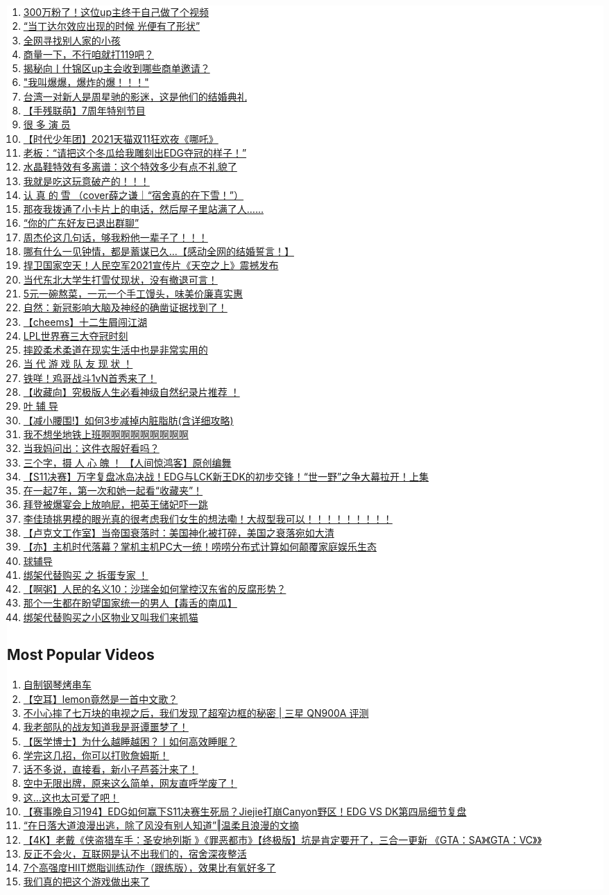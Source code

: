 1. [300万粉了！这位up主终于自己做了个视频](https://www.bilibili.com/video/BV1YR4y1E7ri)
1. [“当丁达尔效应出现的时候 光便有了形状”](https://www.bilibili.com/video/BV1ZP4y1L7nV)
1. [全网寻找别人家的小孩](https://www.bilibili.com/video/BV19g411K7HG)
1. [商量一下，不行咱就打119吧？](https://www.bilibili.com/video/BV1Mq4y1k7iU)
1. [揭秘向丨什锦区up主会收到哪些商单邀请？](https://www.bilibili.com/video/BV15T4y197WT)
1. ["我叫爆爆，爆炸的爆！！！"](https://www.bilibili.com/video/BV1vr4y1C7vq)
1. [台湾一对新人是周星驰的影迷，这是他们的结婚典礼](https://www.bilibili.com/video/BV1Rb4y187VF)
1. [【手残联萌】7周年特别节目](https://www.bilibili.com/video/BV1N44y1e71K)
1. [很 多 演 员](https://www.bilibili.com/video/BV1Jq4y1k7Ej)
1. [【时代少年团】2021天猫双11狂欢夜《哪吒》](https://www.bilibili.com/video/BV13341187nQ)
1. [老板：“请把这个冬瓜给我雕刻出EDG夺冠的样子！”](https://www.bilibili.com/video/BV1CQ4y1m7JR)
1. [水晶鞋特效有多离谱：这个特效多少有点不礼貌了](https://www.bilibili.com/video/BV14q4y137Bn)
1. [我就是吃这玩意破产的！！！](https://www.bilibili.com/video/BV1wh411b7dX)
1. [认  真  的  雪   （cover薛之谦｜“宿舍真的在下雪！”）](https://www.bilibili.com/video/BV14R4y1E7Lt)
1. [那夜我拨通了小卡片上的电话，然后屋子里站满了人……](https://www.bilibili.com/video/BV1bL411u7B2)
1. [“你的广东好友已退出群聊”](https://www.bilibili.com/video/BV17U4y1M72i)
1. [周杰伦这几句话，够我粉他一辈子了！！！](https://www.bilibili.com/video/BV1K3411C7ba)
1. [哪有什么一见钟情，都是蓄谋已久...【感动全网的结婚誓言！】](https://www.bilibili.com/video/BV1CR4y1E7yo)
1. [捍卫国家空天！人民空军2021宣传片《天空之上》震撼发布](https://www.bilibili.com/video/BV13U4y1M7yo)
1. [当代东北大学生打雪仗现状，没有撤退可言！](https://www.bilibili.com/video/BV19v411T7Se)
1. [5元一碗熬菜，一元一个手工馒头，味美价廉真实惠](https://www.bilibili.com/video/BV1b44y1e738)
1. [自然：新冠影响大脑及神经的确凿证据找到了！](https://www.bilibili.com/video/BV1MP4y157iV)
1. [【cheems】十二生屑闯江湖](https://www.bilibili.com/video/BV1ES4y1d7su)
1. [LPL世界赛三大夺冠时刻](https://www.bilibili.com/video/BV18P4y1j71q)
1. [摔跤柔术柔道在现实生活中也是非常实用的](https://www.bilibili.com/video/BV15U4y1M7yh)
1. [当 代 游 戏 队 友 现 状 ！](https://www.bilibili.com/video/BV1F3411C7Px)
1. [铁咩！鸡哥战斗1vN首秀来了！](https://www.bilibili.com/video/BV1LP4y1j7Rs)
1. [【收藏向】究极版人生必看神级自然纪录片推荐 ！](https://www.bilibili.com/video/BV1xT4y197KH)
1. [叶 辅 导](https://www.bilibili.com/video/BV1v34y1Z7GU)
1. [【减小腰围!】如何3步减掉内脏脂肪(含详细攻略)](https://www.bilibili.com/video/BV1gq4y137pb)
1. [我不想坐地铁上班啊啊啊啊啊啊啊啊啊](https://www.bilibili.com/video/BV1H34y1Z7mm)
1. [当我妈问出：这件衣服好看吗？](https://www.bilibili.com/video/BV1bU4y1g7pF)
1. [三个字，摄 人 心 魄 ！ 【人间惊鸿客】原创编舞](https://www.bilibili.com/video/BV1c341187m9)
1. [【S11决赛】万字复盘冰岛决战！EDG与LCK新王DK的初步交锋！“世一野”之争大幕拉开！上集](https://www.bilibili.com/video/BV1Zh411t7T4)
1. [在一起7年，第一次和她一起看“收藏夹”！](https://www.bilibili.com/video/BV1E44y1e7wk)
1. [拜登被爆宴会上放响屁，把英王储妃吓一跳](https://www.bilibili.com/video/BV1Ur4y1C7kg)
1. [李佳琦挑男模的眼光真的很考虑我们女生的想法嘞！大叔型我可以！！！！！！！！！](https://www.bilibili.com/video/BV1yU4y1g76w)
1. [【卢克文工作室】当帝国衰落时：美国神化被打碎，美国之衰落宛如大清](https://www.bilibili.com/video/BV1yQ4y1m7qi)
1. [【亦】主机时代落幕？掌机主机PC大一统！唠唠分布式计算如何颠覆家庭娱乐生态](https://www.bilibili.com/video/BV1g341187id)
1. [球辅导](https://www.bilibili.com/video/BV1pF411Y7HY)
1. [绑架代替购买 之 拆蛋专家 ！](https://www.bilibili.com/video/BV1uP4y157Qb)
1. [【啊粥】人民的名义10：沙瑞金如何掌控汉东省的反腐形势？](https://www.bilibili.com/video/BV1df4y1u7NN)
1. [那个一生都在盼望国家统一的男人【毒舌的南瓜】](https://www.bilibili.com/video/BV1qh411t7dL)
1. [绑架代替购买之小区物业又叫我们来抓猫](https://www.bilibili.com/video/BV1zR4y1E7rK)

## Most Popular Videos
1. [自制钢琴烤串车](https://www.bilibili.com/video/BV1334y1Z7kq)
1. [【空耳】lemon竟然是一首中文歌？](https://www.bilibili.com/video/BV19F411a7yz)
1. [不小心摔了七万块的电视之后，我们发现了超窄边框的秘密 | 三星 QN900A 评测](https://www.bilibili.com/video/BV1Bg411K7Yr)
1. [我老部队的战友知道我是哥谭噩梦了！](https://www.bilibili.com/video/BV1rg411K7mc)
1. [【医学博士】为什么越睡越困？丨如何高效睡眠？](https://www.bilibili.com/video/BV14P4y1j7RL)
1. [学完这几招，你可以打败詹姆斯！](https://www.bilibili.com/video/BV17b4y187Yc)
1. [话不多说，直接看，新小子芦荟汁来了！](https://www.bilibili.com/video/BV1M34y1Z7wf)
1. [空中无限出牌，原来这么简单，网友直呼学废了！](https://www.bilibili.com/video/BV1ib4y1b7UC)
1. [这…这也太可爱了吧！](https://www.bilibili.com/video/BV1ch411b7ZH)
1. [【赛事晚自习194】EDG如何赢下S11决赛生死局？Jiejie打崩Canyon野区！EDG VS DK第四局细节复盘](https://www.bilibili.com/video/BV1ah411t7FH)
1. [“在日落大道浪漫出逃，除了风没有别人知道”‖温柔且浪漫的文摘](https://www.bilibili.com/video/BV1LL4y1v7d9)
1. [【4K】老戴《侠盗猎车手：圣安地列斯 》《罪恶都市》【终极版】坑是肯定要开了，三合一更新 《GTA：SA》《GTA：VC》》](https://www.bilibili.com/video/BV1sT4y197Kt)
1. [反正不会火，互联网是认不出我们的，宿舍深夜整活](https://www.bilibili.com/video/BV1Rq4y1r7EG)
1. [7个高强度HIIT燃脂训练动作（跟练版），效果比有氧好多了](https://www.bilibili.com/video/BV1GS4y1d7Cu)
1. [我们真的把这个游戏做出来了](https://www.bilibili.com/video/BV1ab4y187Bp)